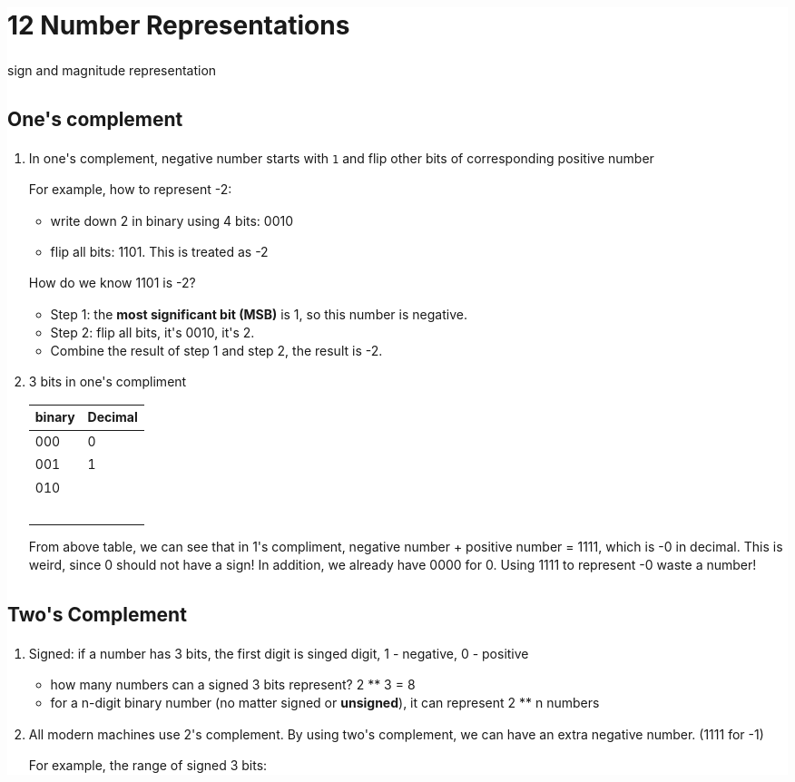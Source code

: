 # 12 Number Representations

sign and magnitude representation

## One's complement

1. In one's complement, negative number starts with `1` and flip other bits of corresponding positive number

   For example, how to represent -2:

   - write down 2 in binary using 4 bits: 0010

   - flip all bits: 1101. This is treated as -2
   
   How do we know 1101 is -2?

    - Step 1: the **most significant bit (MSB)** is 1, so this number is negative.
    - Step 2: flip all bits, it's 0010, it's 2.
    - Combine the result of step 1 and step 2, the result is -2.
   
1. 3 bits in one's compliment

   | binary | Decimal |
   | ------ | ------- |
   | 000    | 0       |
   | 001    | 1       |
   | 010    |         |
   |        |         |
   |        |         |
   |        |         |
   |        |         |
   |        |         |

	From above table, we can see that in 1's compliment, negative number + positive number = 1111, which is -0 in decimal. This is weird, since 0 should not have a sign! In addition, we already have 0000 for 0. Using 1111 to represent -0 waste a number!

## Two's Complement

1. Signed: if a number has 3 bits, the first digit is singed digit, 1 - negative, 0 - positive
   - how many numbers can a signed 3 bits represent? 2 ** 3 = 8
   - for a n-digit binary number (no matter signed or **unsigned**), it can represent 2 ** n numbers

1. All modern machines use 2's complement. By using two's complement, we can have an extra negative number. (1111 for -1)

   For example, the range of signed 3 bits:
